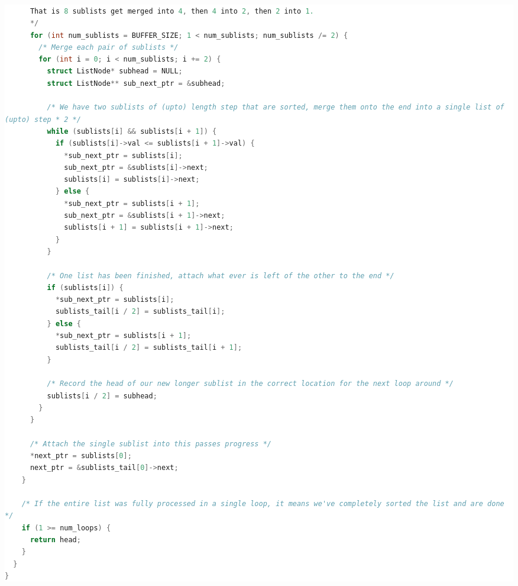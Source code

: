 ``` c
      That is 8 sublists get merged into 4, then 4 into 2, then 2 into 1.
      */
      for (int num_sublists = BUFFER_SIZE; 1 < num_sublists; num_sublists /= 2) {
        /* Merge each pair of sublists */
        for (int i = 0; i < num_sublists; i += 2) {
          struct ListNode* subhead = NULL;
          struct ListNode** sub_next_ptr = &subhead;
      
          /* We have two sublists of (upto) length step that are sorted, merge them onto the end into a single list of (upto) step * 2 */
          while (sublists[i] && sublists[i + 1]) {
            if (sublists[i]->val <= sublists[i + 1]->val) {
              *sub_next_ptr = sublists[i];
              sub_next_ptr = &sublists[i]->next;
              sublists[i] = sublists[i]->next;
            } else {
              *sub_next_ptr = sublists[i + 1];
              sub_next_ptr = &sublists[i + 1]->next;
              sublists[i + 1] = sublists[i + 1]->next;
            }
          }

          /* One list has been finished, attach what ever is left of the other to the end */
          if (sublists[i]) {
            *sub_next_ptr = sublists[i];
            sublists_tail[i / 2] = sublists_tail[i];
          } else {
            *sub_next_ptr = sublists[i + 1];
            sublists_tail[i / 2] = sublists_tail[i + 1];
          }

          /* Record the head of our new longer sublist in the correct location for the next loop around */
          sublists[i / 2] = subhead;
        }
      }

      /* Attach the single sublist into this passes progress */
      *next_ptr = sublists[0];
      next_ptr = &sublists_tail[0]->next;
    }

    /* If the entire list was fully processed in a single loop, it means we've completely sorted the list and are done */
    if (1 >= num_loops) {
      return head;
    }
  }
}
```
